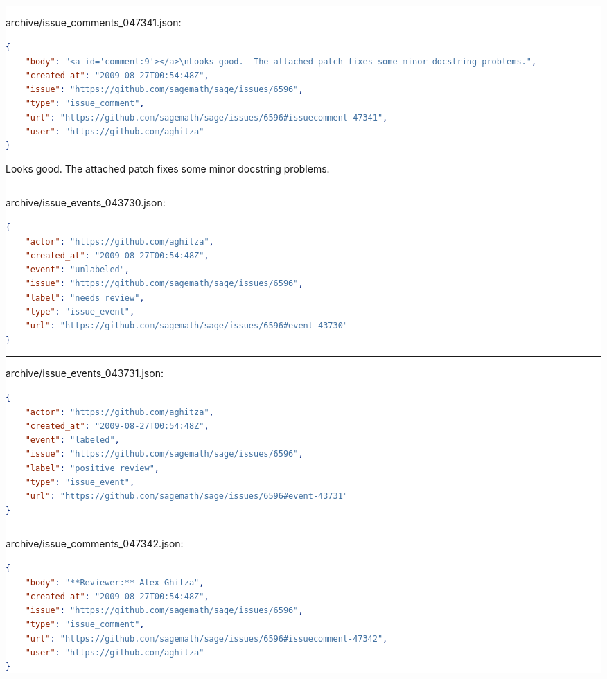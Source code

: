 

---

archive/issue_comments_047341.json:
```json
{
    "body": "<a id='comment:9'></a>\nLooks good.  The attached patch fixes some minor docstring problems.",
    "created_at": "2009-08-27T00:54:48Z",
    "issue": "https://github.com/sagemath/sage/issues/6596",
    "type": "issue_comment",
    "url": "https://github.com/sagemath/sage/issues/6596#issuecomment-47341",
    "user": "https://github.com/aghitza"
}
```

<a id='comment:9'></a>
Looks good.  The attached patch fixes some minor docstring problems.



---

archive/issue_events_043730.json:
```json
{
    "actor": "https://github.com/aghitza",
    "created_at": "2009-08-27T00:54:48Z",
    "event": "unlabeled",
    "issue": "https://github.com/sagemath/sage/issues/6596",
    "label": "needs review",
    "type": "issue_event",
    "url": "https://github.com/sagemath/sage/issues/6596#event-43730"
}
```



---

archive/issue_events_043731.json:
```json
{
    "actor": "https://github.com/aghitza",
    "created_at": "2009-08-27T00:54:48Z",
    "event": "labeled",
    "issue": "https://github.com/sagemath/sage/issues/6596",
    "label": "positive review",
    "type": "issue_event",
    "url": "https://github.com/sagemath/sage/issues/6596#event-43731"
}
```



---

archive/issue_comments_047342.json:
```json
{
    "body": "**Reviewer:** Alex Ghitza",
    "created_at": "2009-08-27T00:54:48Z",
    "issue": "https://github.com/sagemath/sage/issues/6596",
    "type": "issue_comment",
    "url": "https://github.com/sagemath/sage/issues/6596#issuecomment-47342",
    "user": "https://github.com/aghitza"
}
```
